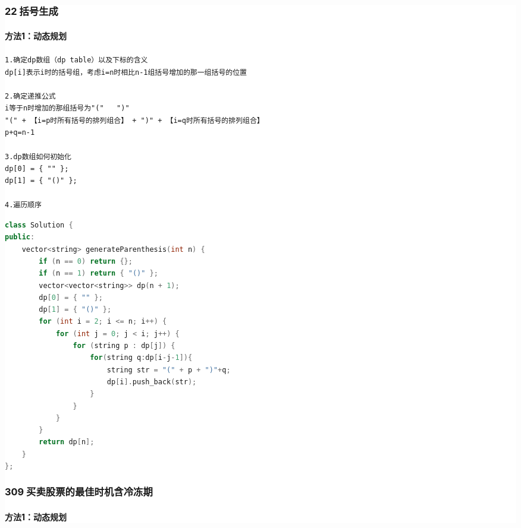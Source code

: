 ```cpp
```



### 22 括号生成

#### 方法1：动态规划

```
1.确定dp数组（dp table）以及下标的含义
dp[i]表示i时的括号组，考虑i=n时相比n-1组括号增加的那一组括号的位置

2.确定递推公式
i等于n时增加的那组括号为"("   ")"
"(" + 【i=p时所有括号的排列组合】 + ")" + 【i=q时所有括号的排列组合】
p+q=n-1

3.dp数组如何初始化
dp[0] = { "" };
dp[1] = { "()" };

4.遍历顺序

```

```cpp
class Solution {
public:
    vector<string> generateParenthesis(int n) {
        if (n == 0) return {};
        if (n == 1) return { "()" };
        vector<vector<string>> dp(n + 1);
        dp[0] = { "" };
        dp[1] = { "()" };
        for (int i = 2; i <= n; i++) {
            for (int j = 0; j < i; j++) {
                for (string p : dp[j]) {
                    for(string q:dp[i-j-1]){
                        string str = "(" + p + ")"+q;
                        dp[i].push_back(str);
                    }
                }
            }
        }
        return dp[n];
    }
};
```



### 309 买卖股票的最佳时机含冷冻期

#### 方法1：动态规划
